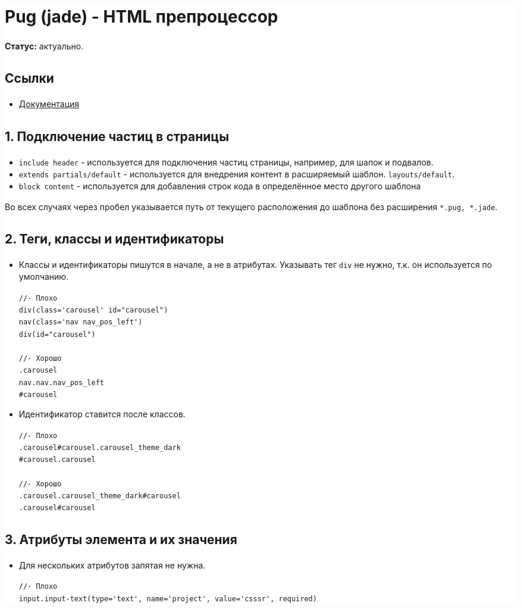 # Pug (jade) - HTML препроцессор

**Статус:** актуально.

## Ссылки
* [Документация](https://pugjs.org/)



## 1. Подключение частиц в страницы

* `include header` - используется для подключения частиц страницы, например, для шапок и подвалов.
* `extends partials/default` - используется для внедрения контент в расширяемый шаблон. `layouts/default`.
* `block content` - используется для добавления строк кода в определённое место другого шаблона

Во всех случаях через пробел указывается путь от текущего расположения до шаблона без расширения `*.pug, *.jade`.


## 2. Теги, классы и идентификаторы

- Классы и идентификаторы пишутся в начале, а не в атрибутах. Указывать тег `div` не нужно, т.к. он используется по умолчанию.
    ```pug
    //- Плохо
    div(class='carousel' id="carousel")
    nav(class='nav nav_pos_left')
    div(id="carousel")

    //- Хорошо
    .carousel
    nav.nav.nav_pos_left
    #carousel
    ```

- Идентификатор ставится после классов.
    ```pug
    //- Плохо
    .carousel#carousel.carousel_theme_dark
    #carousel.carousel

    //- Хорошо
    .carousel.carousel_theme_dark#carousel
    .carousel#carousel
    ```


## 3. Атрибуты элемента и их значения

- Для нескольких атрибутов запятая не нужна.
    ```pug
    //- Плохо
    input.input-text(type='text', name='project', value='csssr', required)
